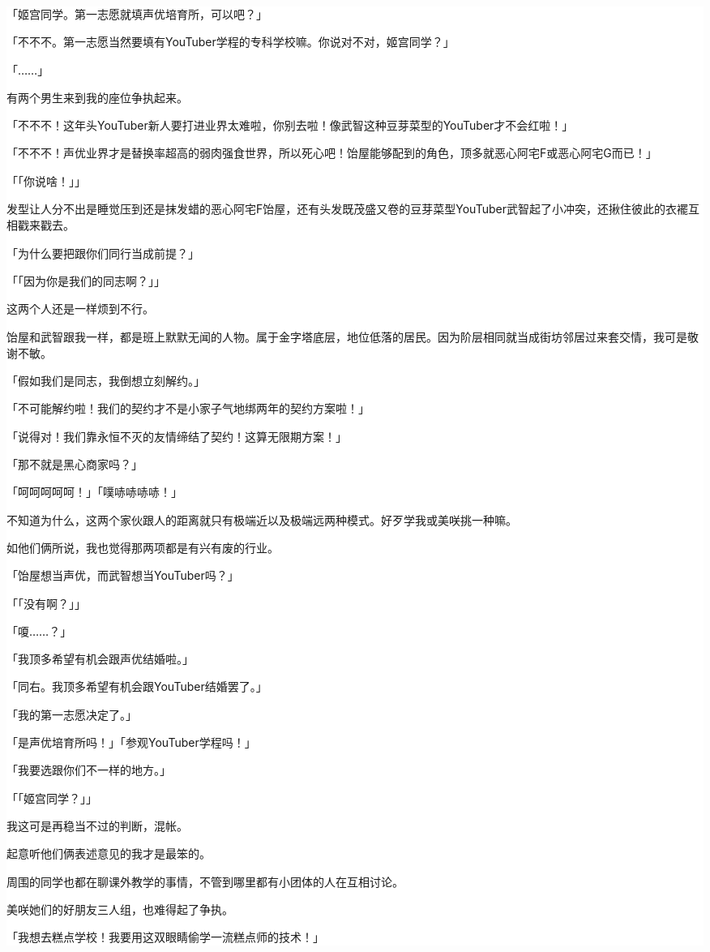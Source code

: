 「姬宫同学。第一志愿就填声优培育所，可以吧？」

「不不不。第一志愿当然要填有YouTuber学程的专科学校嘛。你说对不对，姬宫同学？」

「……」

有两个男生来到我的座位争执起来。

「不不不！这年头YouTuber新人要打进业界太难啦，你别去啦！像武智这种豆芽菜型的YouTuber才不会红啦！」

「不不不！声优业界才是替换率超高的弱肉强食世界，所以死心吧！饴屋能够配到的角色，顶多就恶心阿宅F或恶心阿宅G而已！」

「「你说啥！」」

发型让人分不出是睡觉压到还是抹发蜡的恶心阿宅F饴屋，还有头发既茂盛又卷的豆芽菜型YouTuber武智起了小冲突，还揪住彼此的衣襬互相戳来戳去。

「为什么要把跟你们同行当成前提？」

「「因为你是我们的同志啊？」」

这两个人还是一样烦到不行。

饴屋和武智跟我一样，都是班上默默无闻的人物。属于金字塔底层，地位低落的居民。因为阶层相同就当成街坊邻居过来套交情，我可是敬谢不敏。

「假如我们是同志，我倒想立刻解约。」

「不可能解约啦！我们的契约才不是小家子气地绑两年的契约方案啦！」

「说得对！我们靠永恒不灭的友情缔结了契约！这算无限期方案！」

「那不就是黑心商家吗？」

「呵呵呵呵呵！」「噗哧哧哧哧！」

不知道为什么，这两个家伙跟人的距离就只有极端近以及极端远两种模式。好歹学我或美咲挑一种嘛。

如他们俩所说，我也觉得那两项都是有兴有废的行业。

「饴屋想当声优，而武智想当YouTuber吗？」

「「没有啊？」」

「嗄……？」

「我顶多希望有机会跟声优结婚啦。」

「同右。我顶多希望有机会跟YouTuber结婚罢了。」

「我的第一志愿决定了。」

「是声优培育所吗！」「参观YouTuber学程吗！」

「我要选跟你们不一样的地方。」

「「姬宫同学？」」

我这可是再稳当不过的判断，混帐。

起意听他们俩表述意见的我才是最笨的。

周围的同学也都在聊课外教学的事情，不管到哪里都有小团体的人在互相讨论。

美咲她们的好朋友三人组，也难得起了争执。

「我想去糕点学校！我要用这双眼睛偷学一流糕点师的技术！」
